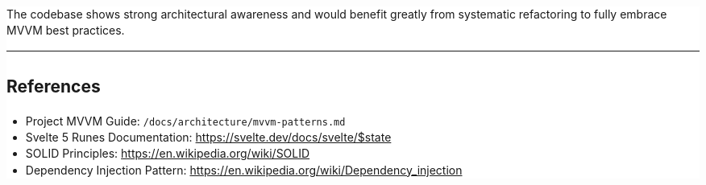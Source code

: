 The codebase shows strong architectural awareness and would benefit greatly from systematic refactoring to fully embrace MVVM best practices.

---

## References

- Project MVVM Guide: `/docs/architecture/mvvm-patterns.md`
- Svelte 5 Runes Documentation: https://svelte.dev/docs/svelte/$state
- SOLID Principles: https://en.wikipedia.org/wiki/SOLID
- Dependency Injection Pattern: https://en.wikipedia.org/wiki/Dependency_injection
